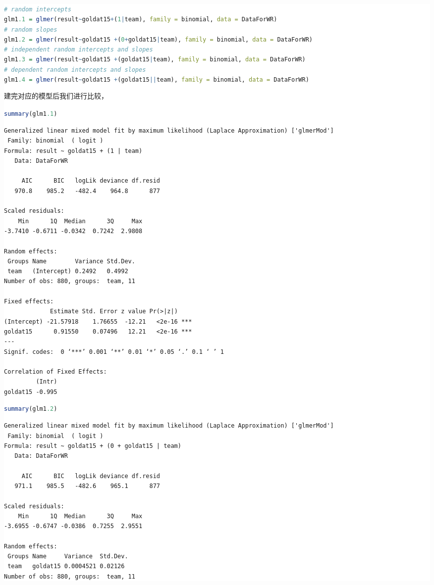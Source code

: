 ```r
# random intercepts
glm1.1 = glmer(result~goldat15+(1|team), family = binomial, data = DataForWR)
# random slopes 
glm1.2 = glmer(result~goldat15 +(0+goldat15|team), family = binomial, data = DataForWR)
# independent random intercepts and slopes
glm1.3 = glmer(result~goldat15 +(goldat15|team), family = binomial, data = DataForWR)
# dependent random intercepts and slopes
glm1.4 = glmer(result~goldat15 +(goldat15||team), family = binomial, data = DataForWR)
```

建完对应的模型后我们进行比较，

```r
summary(glm1.1)
```
```
Generalized linear mixed model fit by maximum likelihood (Laplace Approximation) ['glmerMod']
 Family: binomial  ( logit )
Formula: result ~ goldat15 + (1 | team)
   Data: DataForWR

     AIC      BIC   logLik deviance df.resid 
   970.8    985.2   -482.4    964.8      877 

Scaled residuals: 
    Min      1Q  Median      3Q     Max 
-3.7410 -0.6711 -0.0342  0.7242  2.9808 

Random effects:
 Groups Name        Variance Std.Dev.
 team   (Intercept) 0.2492   0.4992  
Number of obs: 880, groups:  team, 11

Fixed effects:
             Estimate Std. Error z value Pr(>|z|)    
(Intercept) -21.57918    1.76655  -12.21   <2e-16 ***
goldat15      0.91550    0.07496   12.21   <2e-16 ***
---
Signif. codes:  0 ‘***’ 0.001 ‘**’ 0.01 ‘*’ 0.05 ‘.’ 0.1 ‘ ’ 1

Correlation of Fixed Effects:
         (Intr)
goldat15 -0.995
```

```r
summary(glm1.2)
```
```
Generalized linear mixed model fit by maximum likelihood (Laplace Approximation) ['glmerMod']
 Family: binomial  ( logit )
Formula: result ~ goldat15 + (0 + goldat15 | team)
   Data: DataForWR

     AIC      BIC   logLik deviance df.resid 
   971.1    985.5   -482.6    965.1      877 

Scaled residuals: 
    Min      1Q  Median      3Q     Max 
-3.6955 -0.6747 -0.0386  0.7255  2.9551 

Random effects:
 Groups Name     Variance  Std.Dev.
 team   goldat15 0.0004521 0.02126 
Number of obs: 880, groups:  team, 11

```